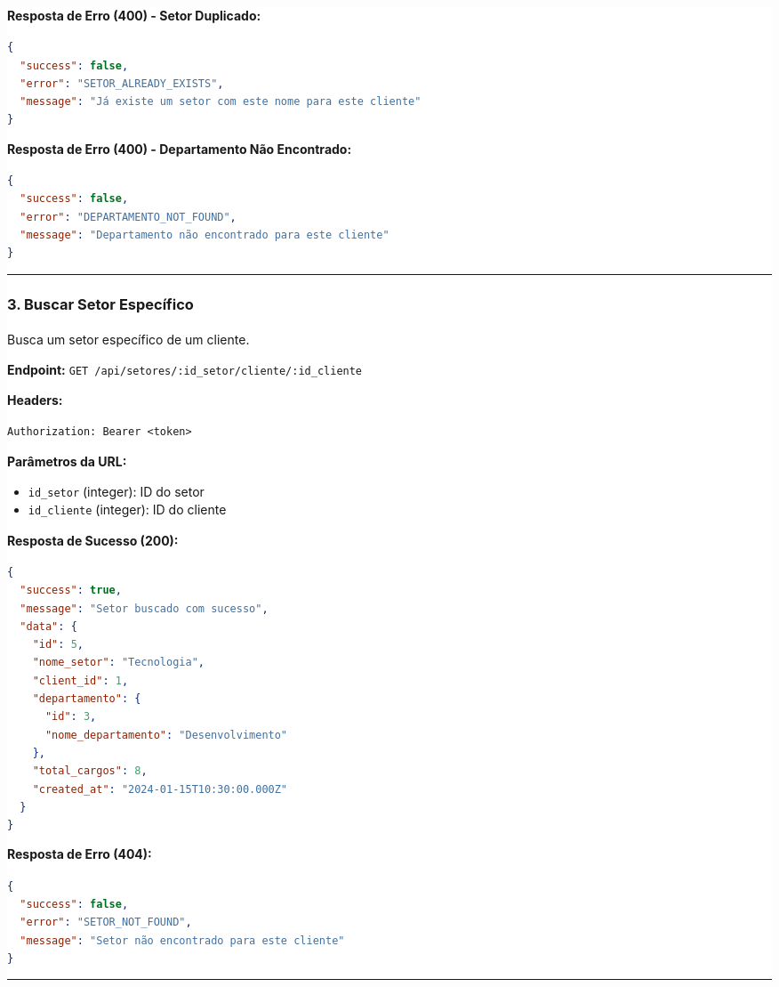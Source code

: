**Resposta de Erro (400) - Setor Duplicado:**
```json
{
  "success": false,
  "error": "SETOR_ALREADY_EXISTS",
  "message": "Já existe um setor com este nome para este cliente"
}
```

**Resposta de Erro (400) - Departamento Não Encontrado:**
```json
{
  "success": false,
  "error": "DEPARTAMENTO_NOT_FOUND",
  "message": "Departamento não encontrado para este cliente"
}
```

---

### 3. Buscar Setor Específico

Busca um setor específico de um cliente.

**Endpoint:** `GET /api/setores/:id_setor/cliente/:id_cliente`

**Headers:**
```
Authorization: Bearer <token>
```

**Parâmetros da URL:**
- `id_setor` (integer): ID do setor
- `id_cliente` (integer): ID do cliente

**Resposta de Sucesso (200):**
```json
{
  "success": true,
  "message": "Setor buscado com sucesso",
  "data": {
    "id": 5,
    "nome_setor": "Tecnologia",
    "client_id": 1,
    "departamento": {
      "id": 3,
      "nome_departamento": "Desenvolvimento"
    },
    "total_cargos": 8,
    "created_at": "2024-01-15T10:30:00.000Z"
  }
}
```

**Resposta de Erro (404):**
```json
{
  "success": false,
  "error": "SETOR_NOT_FOUND",
  "message": "Setor não encontrado para este cliente"
}
```

---